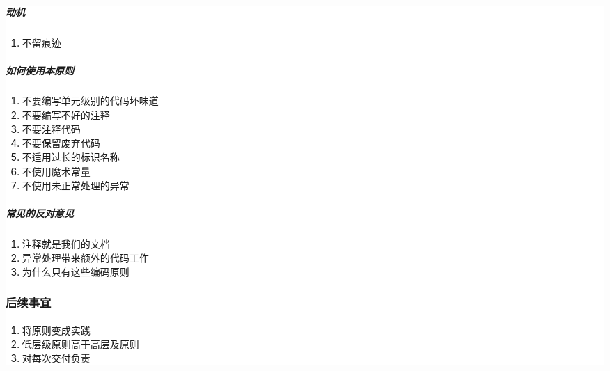 ##### 动机
1. 不留痕迹
##### 如何使用本原则
1. 不要编写单元级别的代码坏味道
2. 不要编写不好的注释
3. 不要注释代码
4. 不要保留废弃代码
5. 不适用过长的标识名称
6. 不使用魔术常量
7. 不使用未正常处理的异常
##### 常见的反对意见
1. 注释就是我们的文档
2. 异常处理带来额外的代码工作
3. 为什么只有这些编码原则

### 后续事宜
1. 将原则变成实践
2. 低层级原则高于高层及原则
3. 对每次交付负责
